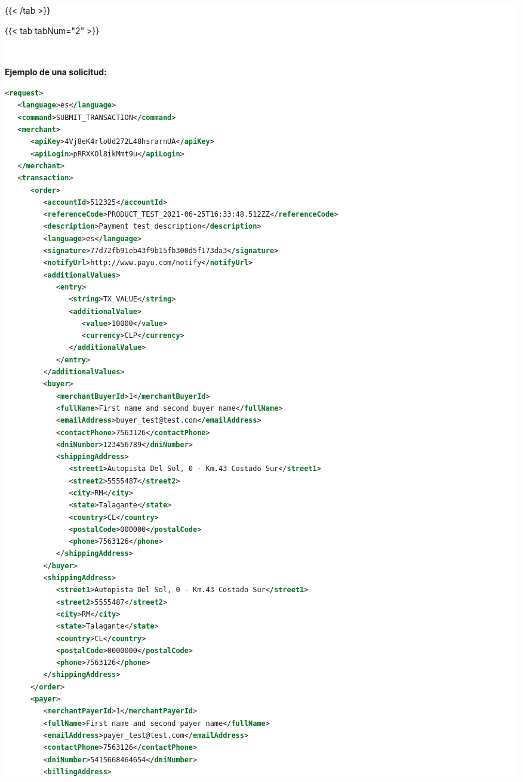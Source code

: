 {{< /tab >}}

{{< tab tabNum="2" >}}

<br>

**Ejemplo de una solicitud:**

```XML
<request>
   <language>es</language>
   <command>SUBMIT_TRANSACTION</command>
   <merchant>
      <apiKey>4Vj8eK4rloUd272L48hsrarnUA</apiKey>
      <apiLogin>pRRXKOl8ikMmt9u</apiLogin>
   </merchant>
   <transaction>
      <order>
         <accountId>512325</accountId>
         <referenceCode>PRODUCT_TEST_2021-06-25T16:33:48.512ZZ</referenceCode>
         <description>Payment test description</description>
         <language>es</language>
         <signature>77d72fb91eb43f9b15fb300d5f173da3</signature>
         <notifyUrl>http://www.payu.com/notify</notifyUrl>
         <additionalValues>
            <entry>
               <string>TX_VALUE</string>
               <additionalValue>
                  <value>10000</value>
                  <currency>CLP</currency>
               </additionalValue>
            </entry>
         </additionalValues>
         <buyer>
            <merchantBuyerId>1</merchantBuyerId>
            <fullName>First name and second buyer name</fullName>
            <emailAddress>buyer_test@test.com</emailAddress>
            <contactPhone>7563126</contactPhone>
            <dniNumber>123456789</dniNumber>
            <shippingAddress>
               <street1>Autopista Del Sol, 0 - Km.43 Costado Sur</street1>
               <street2>5555487</street2>
               <city>RM</city>
               <state>Talagante</state>
               <country>CL</country>
               <postalCode>000000</postalCode>
               <phone>7563126</phone>
            </shippingAddress>
         </buyer>
         <shippingAddress>
            <street1>Autopista Del Sol, 0 - Km.43 Costado Sur</street1>
            <street2>5555487</street2>
            <city>RM</city>
            <state>Talagante</state>
            <country>CL</country>
            <postalCode>0000000</postalCode>
            <phone>7563126</phone>
         </shippingAddress>
      </order>
      <payer>
         <merchantPayerId>1</merchantPayerId>
         <fullName>First name and second payer name</fullName>
         <emailAddress>payer_test@test.com</emailAddress>
         <contactPhone>7563126</contactPhone>
         <dniNumber>5415668464654</dniNumber>
         <billingAddress>
```